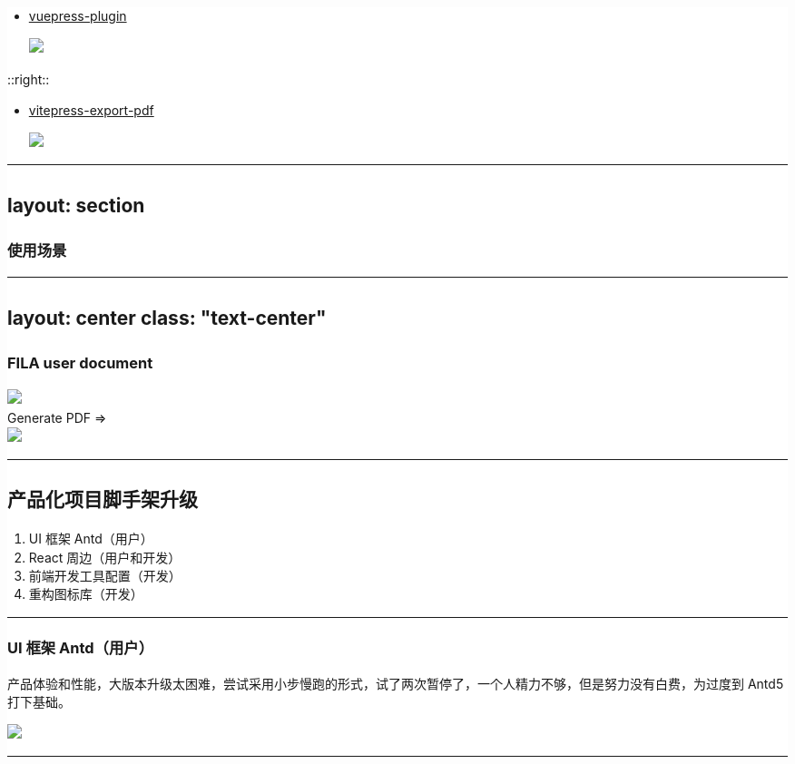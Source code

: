 - [vuepress-plugin](https://github.com/condorheroblog/vuepress-plugin)

  <img border="rounded" src="https://github.com/condorheroblog/review-work/assets/47056890/0510f4ff-7a2b-4fd7-8c2a-2d201cee0b83" />

::right::

- [vitepress-export-pdf](https://github.com/condorheroblog/vitepress-export-pdf)

  <img border="rounded" src="https://github.com/condorheroblog/review-work/assets/47056890/1dfb5875-ce7b-41bc-9333-7fdae432b21a" />

---
layout: section
---

### 使用场景

---
layout: center
class: "text-center"
---

### FILA user document

<div class="columns-3 gap-4">
  <img border="rounded" class="h-full object-contain" src="https://github.com/condorheroblog/review-work/assets/47056890/07d8435e-2a05-4e3f-b3d9-c676b8a6c390" />
  <div
    v-motion
    :initial="{ x: -20, y: 200 }"
    :enter="{ x: 10 }">
      Generate PDF =>
  </div>
  <img border="rounded" src="https://github.com/condorheroblog/review-work/assets/47056890/40161f32-9716-45fd-a77c-d13a34a7bbf3" />
</div>

---

## 产品化项目脚手架升级

1. UI 框架 Antd（用户）
2. React 周边（用户和开发）
3. 前端开发工具配置（开发）
4. 重构图标库（开发）

---

### UI 框架 Antd（用户）

产品体验和性能，大版本升级太困难，尝试采用小步慢跑的形式，试了两次暂停了，一个人精力不够，但是努力没有白费，为过度到 Antd5 打下基础。

<img border="rounded" src="https://github.com/condorheroblog/review-work/assets/47056890/5601663d-28a4-4584-96fc-7fdda35f0ba1" />

---